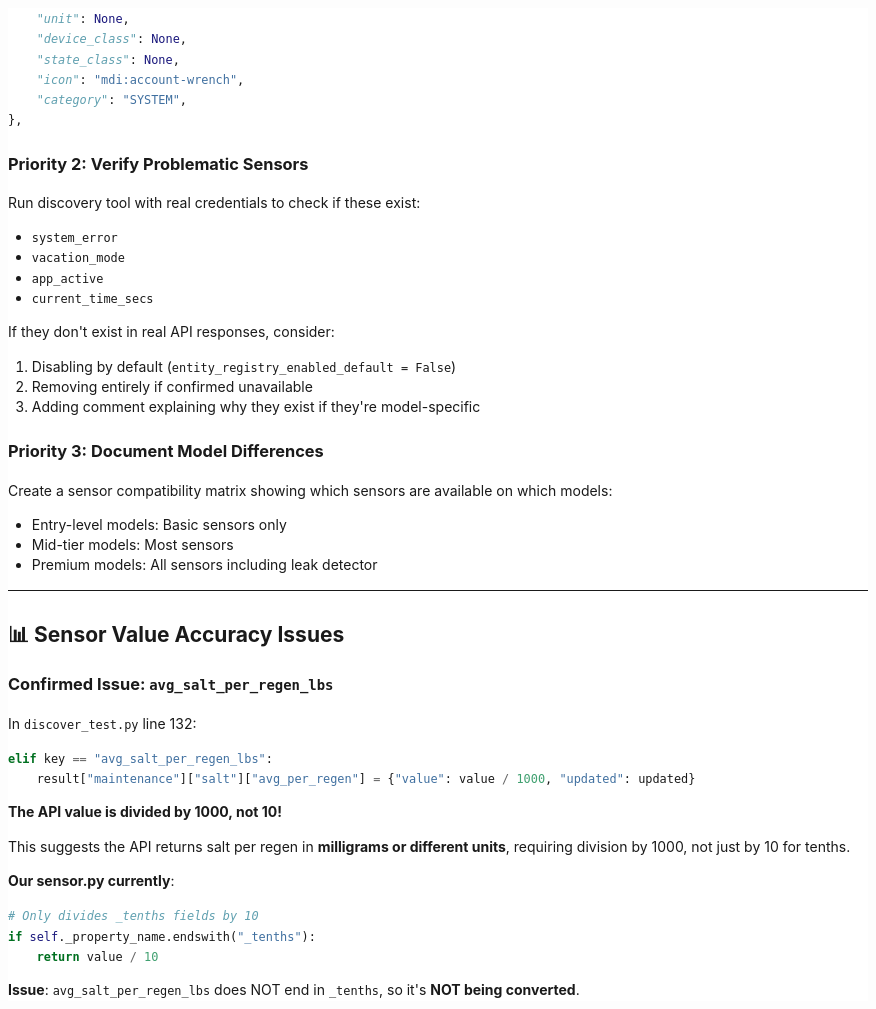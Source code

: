 ```python
    "unit": None,
    "device_class": None,
    "state_class": None,
    "icon": "mdi:account-wrench",
    "category": "SYSTEM",
},
```

### Priority 2: Verify Problematic Sensors

Run discovery tool with real credentials to check if these exist:
- `system_error`
- `vacation_mode`  
- `app_active`
- `current_time_secs`

If they don't exist in real API responses, consider:
1. Disabling by default (`entity_registry_enabled_default = False`)
2. Removing entirely if confirmed unavailable
3. Adding comment explaining why they exist if they're model-specific

### Priority 3: Document Model Differences

Create a sensor compatibility matrix showing which sensors are available on which models:
- Entry-level models: Basic sensors only
- Mid-tier models: Most sensors
- Premium models: All sensors including leak detector

---

## 📊 Sensor Value Accuracy Issues

### Confirmed Issue: `avg_salt_per_regen_lbs`

In `discover_test.py` line 132:
```python
elif key == "avg_salt_per_regen_lbs":
    result["maintenance"]["salt"]["avg_per_regen"] = {"value": value / 1000, "updated": updated}
```

**The API value is divided by 1000, not 10!**

This suggests the API returns salt per regen in **milligrams or different units**, requiring division by 1000, not just by 10 for tenths.

**Our sensor.py currently**:
```python
# Only divides _tenths fields by 10
if self._property_name.endswith("_tenths"):
    return value / 10
```

**Issue**: `avg_salt_per_regen_lbs` does NOT end in `_tenths`, so it's **NOT being converted**.
